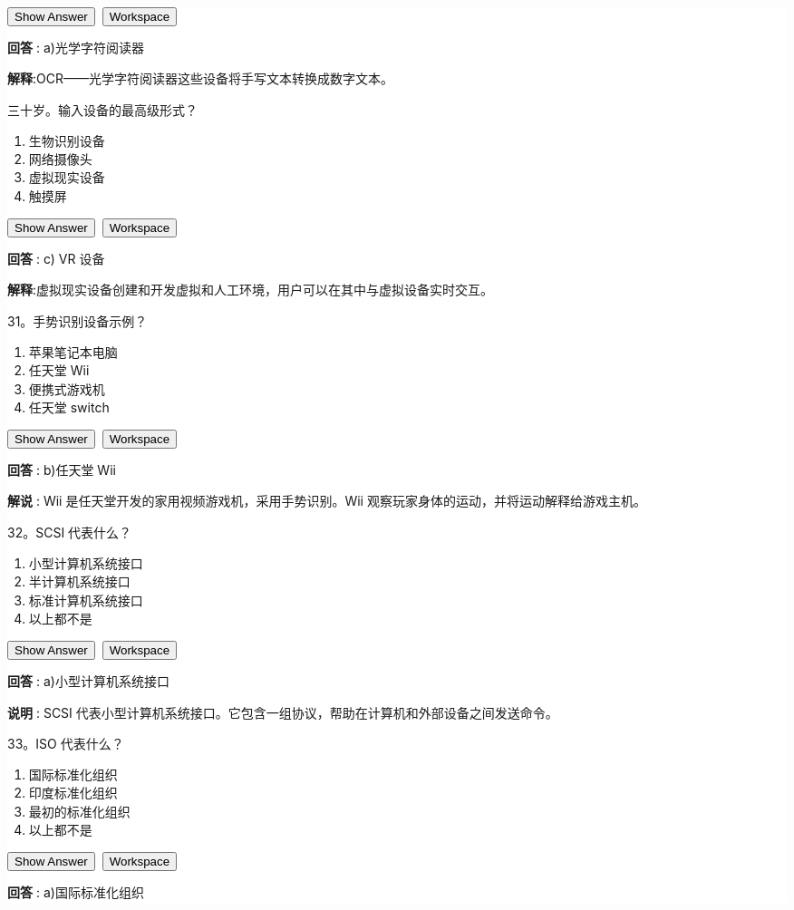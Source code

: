 <button class="showanswer" onclick="showhide(29)">Show Answer</button>  <button class="workspace" onclick="showworkspace(29)">Workspace</button> 

**回答** : a)光学字符阅读器

**解释**:OCR——光学字符阅读器这些设备将手写文本转换成数字文本。

三十岁。输入设备的最高级形式？

1.  生物识别设备
2.  网络摄像头
3.  虚拟现实设备
4.  触摸屏

<button class="showanswer" onclick="showhide(30)">Show Answer</button>  <button class="workspace" onclick="showworkspace(30)">Workspace</button> 

**回答** : c) VR 设备

**解释**:虚拟现实设备创建和开发虚拟和人工环境，用户可以在其中与虚拟设备实时交互。

31。手势识别设备示例？

1.  苹果笔记本电脑
2.  任天堂 Wii
3.  便携式游戏机
4.  任天堂 switch

<button class="showanswer" onclick="showhide(31)">Show Answer</button>  <button class="workspace" onclick="showworkspace(31)">Workspace</button> 

**回答** : b)任天堂 Wii

**解说** : Wii 是任天堂开发的家用视频游戏机，采用手势识别。Wii 观察玩家身体的运动，并将运动解释给游戏主机。

32。SCSI 代表什么？

1.  小型计算机系统接口
2.  半计算机系统接口
3.  标准计算机系统接口
4.  以上都不是

<button class="showanswer" onclick="showhide(32)">Show Answer</button>  <button class="workspace" onclick="showworkspace(32)">Workspace</button> 

**回答** : a)小型计算机系统接口

**说明** : SCSI 代表小型计算机系统接口。它包含一组协议，帮助在计算机和外部设备之间发送命令。

33。ISO 代表什么？

1.  国际标准化组织
2.  印度标准化组织
3.  最初的标准化组织
4.  以上都不是

<button class="showanswer" onclick="showhide(33)">Show Answer</button>  <button class="workspace" onclick="showworkspace(33)">Workspace</button> 

**回答** : a)国际标准化组织
